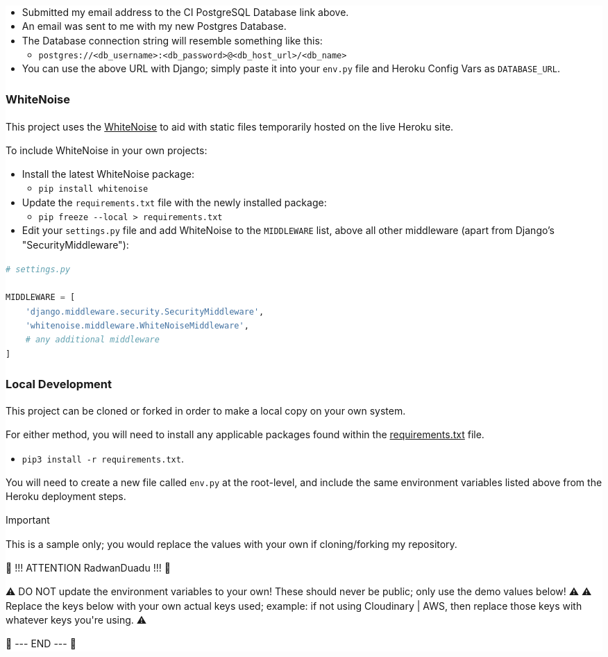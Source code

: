- Submitted my email address to the CI PostgreSQL Database link above.
- An email was sent to me with my new Postgres Database.
- The Database connection string will resemble something like this:
    - `postgres://<db_username>:<db_password>@<db_host_url>/<db_name>`
- You can use the above URL with Django; simply paste it into your `env.py` file and Heroku Config Vars as `DATABASE_URL`.

### WhiteNoise

This project uses the [WhiteNoise](https://whitenoise.readthedocs.io/en/latest/) to aid with static files temporarily hosted on the live Heroku site.

To include WhiteNoise in your own projects:

- Install the latest WhiteNoise package:
    - `pip install whitenoise`
- Update the `requirements.txt` file with the newly installed package:
    - `pip freeze --local > requirements.txt`
- Edit your `settings.py` file and add WhiteNoise to the `MIDDLEWARE` list, above all other middleware (apart from Django’s "SecurityMiddleware"):

```python
# settings.py

MIDDLEWARE = [
    'django.middleware.security.SecurityMiddleware',
    'whitenoise.middleware.WhiteNoiseMiddleware',
    # any additional middleware
]
```


### Local Development

This project can be cloned or forked in order to make a local copy on your own system.

For either method, you will need to install any applicable packages found within the [requirements.txt](requirements.txt) file.

- `pip3 install -r requirements.txt`.

You will need to create a new file called `env.py` at the root-level, and include the same environment variables listed above from the Heroku deployment steps.

> [!IMPORTANT]  
> This is a sample only; you would replace the values with your own if cloning/forking my repository.

🛑 !!! ATTENTION RadwanDuadu !!! 🛑

⚠️ DO NOT update the environment variables to your own! These should never be public; only use the demo values below! ⚠️
⚠️ Replace the keys below with your own actual keys used; example: if not using Cloudinary | AWS, then replace those keys with whatever keys you're using. ⚠️

🛑 --- END --- 🛑
